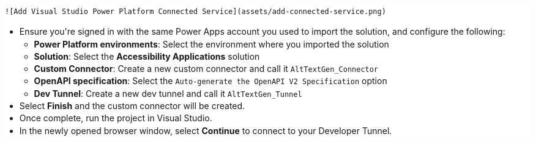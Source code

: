     ![Add Visual Studio Power Platform Connected Service](assets/add-connected-service.png)

* Ensure you're signed in with the same Power Apps account you used to import the solution, and configure the following:
    * **Power Platform environments**: Select the environment where you imported the solution
    * **Solution**: Select the **Accessibility Applications** solution
    * **Custom Connector**: Create a new custom connector and call it `AltTextGen_Connector`
    * **OpenAPI specification**: Select the `Auto-generate the OpenAPI V2 Specification` option
    * **Dev Tunnel**: Create a new dev tunnel and call it `AltTextGen_Tunnel`
* Select **Finish** and the custom connector will be created.
* Once complete, run the project in Visual Studio.
* In the newly opened browser window, select **Continue** to connect to your Developer Tunnel.
